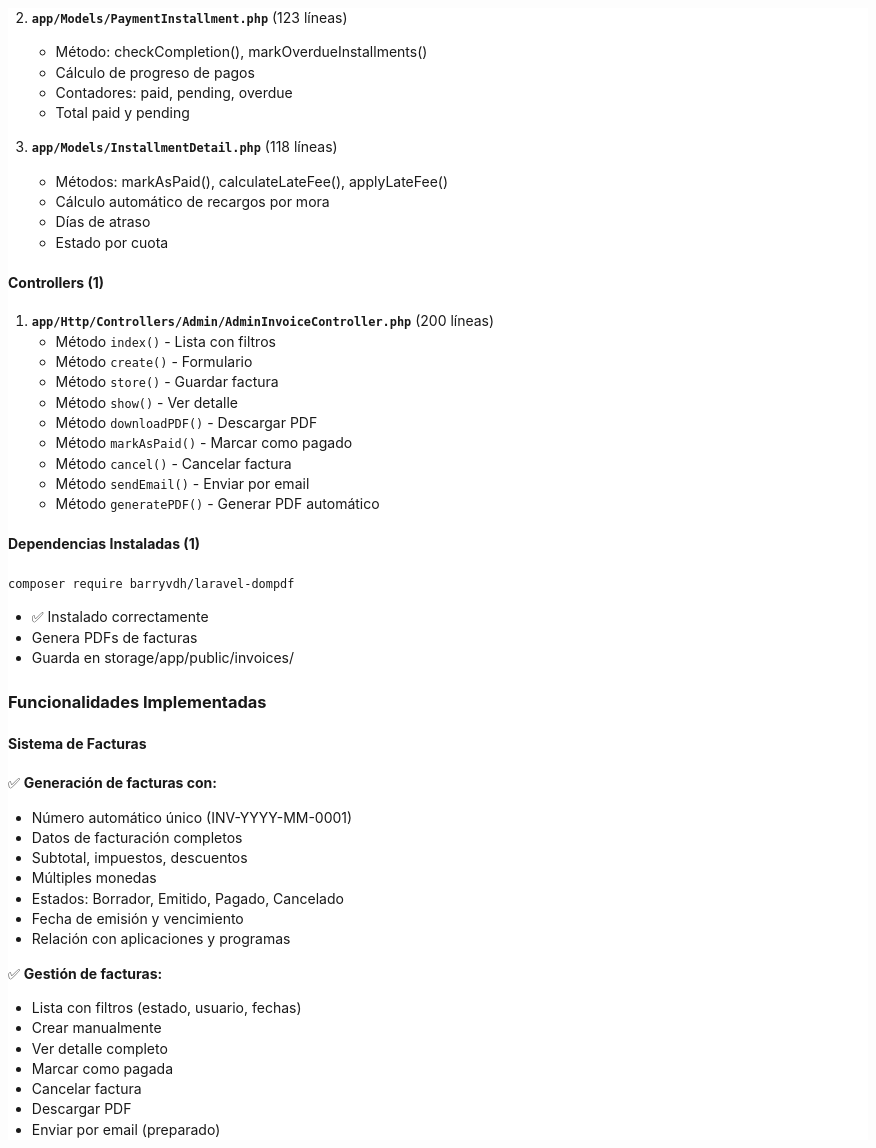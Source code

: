 2. **`app/Models/PaymentInstallment.php`** (123 líneas)
   - Método: checkCompletion(), markOverdueInstallments()
   - Cálculo de progreso de pagos
   - Contadores: paid, pending, overdue
   - Total paid y pending

3. **`app/Models/InstallmentDetail.php`** (118 líneas)
   - Métodos: markAsPaid(), calculateLateFee(), applyLateFee()
   - Cálculo automático de recargos por mora
   - Días de atraso
   - Estado por cuota

#### Controllers (1)
1. **`app/Http/Controllers/Admin/AdminInvoiceController.php`** (200 líneas)
   - Método `index()` - Lista con filtros
   - Método `create()` - Formulario
   - Método `store()` - Guardar factura
   - Método `show()` - Ver detalle
   - Método `downloadPDF()` - Descargar PDF
   - Método `markAsPaid()` - Marcar como pagado
   - Método `cancel()` - Cancelar factura
   - Método `sendEmail()` - Enviar por email
   - Método `generatePDF()` - Generar PDF automático

#### Dependencias Instaladas (1)
```bash
composer require barryvdh/laravel-dompdf
```
- ✅ Instalado correctamente
- Genera PDFs de facturas
- Guarda en storage/app/public/invoices/

### Funcionalidades Implementadas

#### Sistema de Facturas
✅ **Generación de facturas con:**
- Número automático único (INV-YYYY-MM-0001)
- Datos de facturación completos
- Subtotal, impuestos, descuentos
- Múltiples monedas
- Estados: Borrador, Emitido, Pagado, Cancelado
- Fecha de emisión y vencimiento
- Relación con aplicaciones y programas

✅ **Gestión de facturas:**
- Lista con filtros (estado, usuario, fechas)
- Crear manualmente
- Ver detalle completo
- Marcar como pagada
- Cancelar factura
- Descargar PDF
- Enviar por email (preparado)
